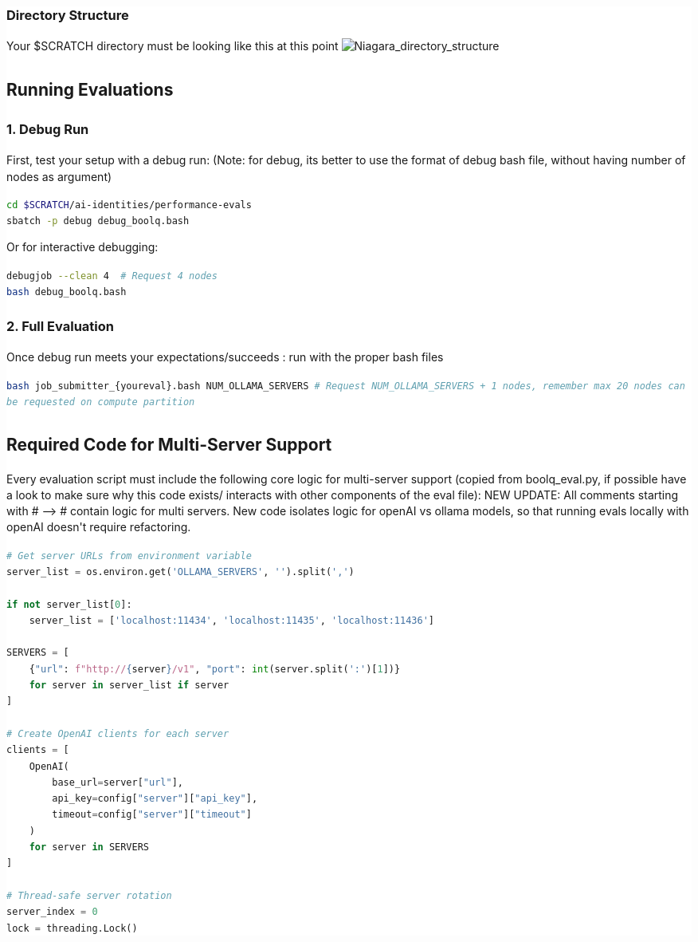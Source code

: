 ### Directory Structure
Your $SCRATCH directory must be looking like this at this point
![Niagara_directory_structure](https://github.com/user-attachments/assets/6559ed36-e89a-472d-8e70-f7a6dfa51621)

## Running Evaluations

### 1. Debug Run

First, test your setup with a debug run:
(Note: for debug, its better to use the format of debug bash file, without having number of nodes as argument)
```bash
cd $SCRATCH/ai-identities/performance-evals
sbatch -p debug debug_boolq.bash
```

Or for interactive debugging:

```bash
debugjob --clean 4  # Request 4 nodes
bash debug_boolq.bash
```

### 2. Full Evaluation

Once debug run meets your expectations/succeeds : run with the proper bash files
```bash
bash job_submitter_{youreval}.bash NUM_OLLAMA_SERVERS # Request NUM_OLLAMA_SERVERS + 1 nodes, remember max 20 nodes can be requested on compute partition
```

## Required Code for Multi-Server Support

Every evaluation script must include the following core logic for multi-server support
(copied from boolq_eval.py, if possible have a look to make sure why this code exists/
interacts with other components of the eval file):
NEW UPDATE: All comments starting with # --> # contain logic for multi servers. New code
isolates logic for openAI vs ollama models, so that running evals locally with openAI doesn't require refactoring.

```python
# Get server URLs from environment variable
server_list = os.environ.get('OLLAMA_SERVERS', '').split(',')

if not server_list[0]:
    server_list = ['localhost:11434', 'localhost:11435', 'localhost:11436']

SERVERS = [
    {"url": f"http://{server}/v1", "port": int(server.split(':')[1])}
    for server in server_list if server
]

# Create OpenAI clients for each server
clients = [
    OpenAI(
        base_url=server["url"],
        api_key=config["server"]["api_key"],
        timeout=config["server"]["timeout"]
    )
    for server in SERVERS
]

# Thread-safe server rotation
server_index = 0
lock = threading.Lock()
```
